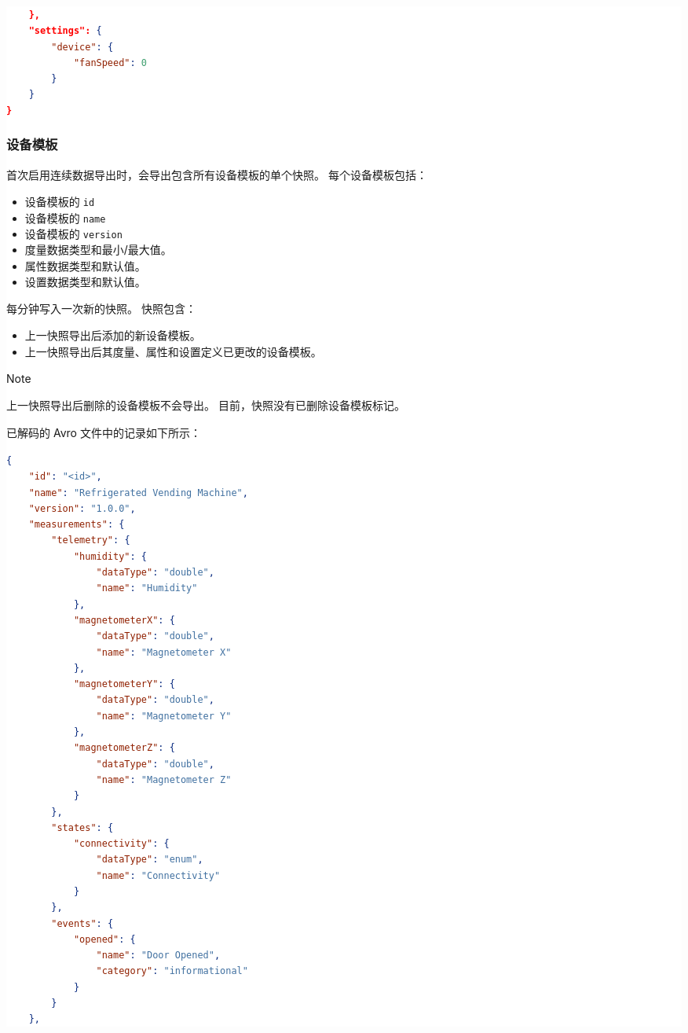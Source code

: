 ```json
    },
    "settings": {
        "device": {
            "fanSpeed": 0
        }
    }
}
```

### <a name="device-templates"></a>设备模板

首次启用连续数据导出时，会导出包含所有设备模板的单个快照。 每个设备模板包括：
- 设备模板的 `id`
- 设备模板的 `name`
- 设备模板的 `version`
- 度量数据类型和最小/最大值。
- 属性数据类型和默认值。
- 设置数据类型和默认值。

每分钟写入一次新的快照。 快照包含：

- 上一快照导出后添加的新设备模板。
- 上一快照导出后其度量、属性和设置定义已更改的设备模板。

> [!NOTE]
> 上一快照导出后删除的设备模板不会导出。 目前，快照没有已删除设备模板标记。

已解码的 Avro 文件中的记录如下所示：

```json
{
    "id": "<id>",
    "name": "Refrigerated Vending Machine",
    "version": "1.0.0",
    "measurements": {
        "telemetry": {
            "humidity": {
                "dataType": "double",
                "name": "Humidity"
            },
            "magnetometerX": {
                "dataType": "double",
                "name": "Magnetometer X"
            },
            "magnetometerY": {
                "dataType": "double",
                "name": "Magnetometer Y"
            },
            "magnetometerZ": {
                "dataType": "double",
                "name": "Magnetometer Z"
            }
        },
        "states": {
            "connectivity": {
                "dataType": "enum",
                "name": "Connectivity"
            }
        },
        "events": {
            "opened": {
                "name": "Door Opened",
                "category": "informational"
            }
        }
    },
```